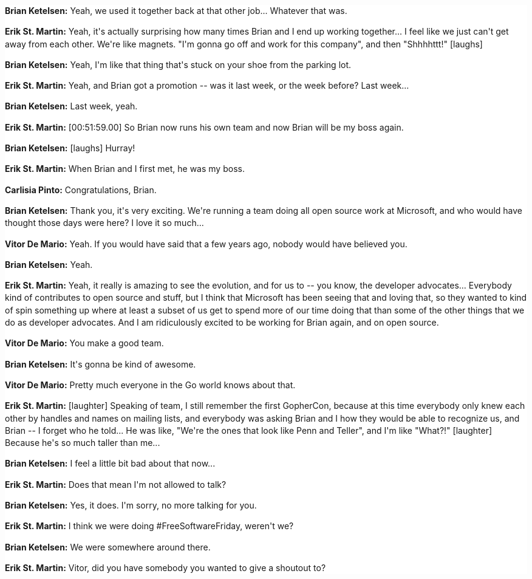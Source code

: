 **Brian Ketelsen:** Yeah, we used it together back at that other job... Whatever that was.

**Erik St. Martin:** Yeah, it's actually surprising how many times Brian and I end up working together... I feel like we just can't get away from each other. We're like magnets. "I'm gonna go off and work for this company", and then "Shhhhttt!" \[laughs\]

**Brian Ketelsen:** Yeah, I'm like that thing that's stuck on your shoe from the parking lot.

**Erik St. Martin:** Yeah, and Brian got a promotion -- was it last week, or the week before? Last week...

**Brian Ketelsen:** Last week, yeah.

**Erik St. Martin:** \[00:51:59.00\] So Brian now runs his own team and now Brian will be my boss again.

**Brian Ketelsen:** \[laughs\] Hurray!

**Erik St. Martin:** When Brian and I first met, he was my boss.

**Carlisia Pinto:** Congratulations, Brian.

**Brian Ketelsen:** Thank you, it's very exciting. We're running a team doing all open source work at Microsoft, and who would have thought those days were here? I love it so much...

**Vitor De Mario:** Yeah. If you would have said that a few years ago, nobody would have believed you.

**Brian Ketelsen:** Yeah.

**Erik St. Martin:** Yeah, it really is amazing to see the evolution, and for us to -- you know, the developer advocates... Everybody kind of contributes to open source and stuff, but I think that Microsoft has been seeing that and loving that, so they wanted to kind of spin something up where at least a subset of us get to spend more of our time doing that than some of the other things that we do as developer advocates. And I am ridiculously excited to be working for Brian again, and on open source.

**Vitor De Mario:** You make a good team.

**Brian Ketelsen:** It's gonna be kind of awesome.

**Vitor De Mario:** Pretty much everyone in the Go world knows about that.

**Erik St. Martin:** \[laughter\] Speaking of team, I still remember the first GopherCon, because at this time everybody only knew each other by handles and names on mailing lists, and everybody was asking Brian and I how they would be able to recognize us, and Brian -- I forget who he told... He was like, "We're the ones that look like Penn and Teller", and I'm like "What?!" \[laughter\] Because he's so much taller than me...

**Brian Ketelsen:** I feel a little bit bad about that now...

**Erik St. Martin:** Does that mean I'm not allowed to talk?

**Brian Ketelsen:** Yes, it does. I'm sorry, no more talking for you.

**Erik St. Martin:** I think we were doing \#FreeSoftwareFriday, weren't we?

**Brian Ketelsen:** We were somewhere around there.

**Erik St. Martin:** Vitor, did you have somebody you wanted to give a shoutout to?
